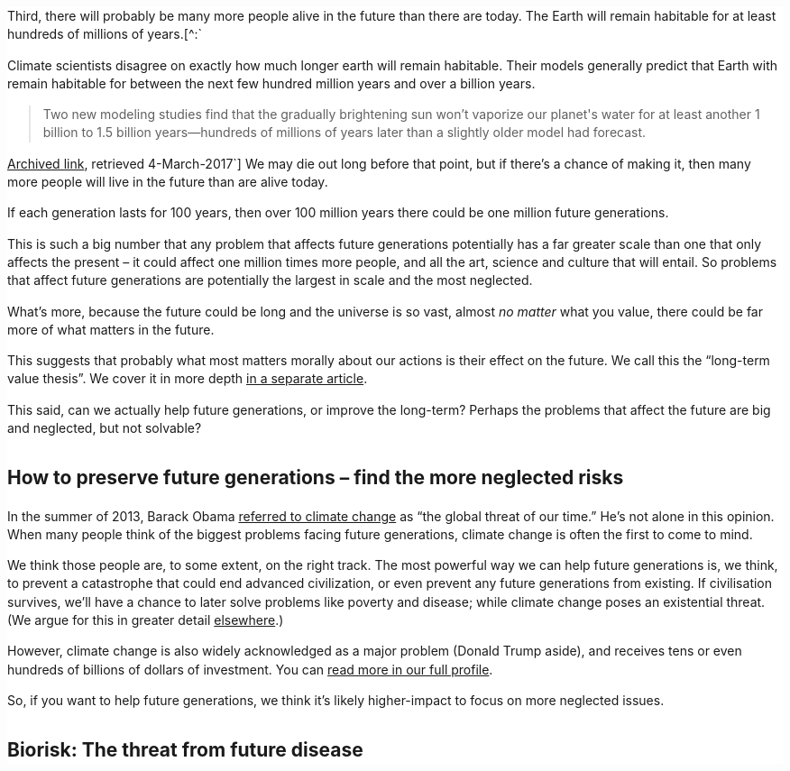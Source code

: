 Third, there will probably be many more people alive in the future than there are today. The Earth will remain habitable for at least hundreds of millions of years.[^:`<p>Climate scientists disagree on exactly how much longer earth will remain habitable. Their models generally predict that Earth with remain habitable for between the next few hundred million years and over a billion years. </p>
<blockquote><p>
 Two new modeling studies find that the gradually brightening sun won’t vaporize our planet's water for at least another 1 billion to 1.5 billion years—hundreds of millions of years later than a slightly older model had forecast.
</p></blockquote><p><a href="https://web.archive.org/web/20170304191455/http://www.sciencemag.org/news/2014/01/earth-wont-die-soon-thought">Archived link</a>, retrieved 4-March-2017`] We may die out long before that point, but if there’s a chance of making it, then many more people will live in the future than are alive today.

If each generation lasts for 100 years, then over 100 million years there could be one million future generations.

This is such a big number that any problem that affects future generations potentially has a far greater scale than one that only affects the present – it could affect one million times more people, and all the art, science and culture that will entail. So problems that affect future generations are potentially the largest in scale and the most neglected.

What’s more, because the future could be long and the universe is so vast, almost *no matter* what you value, there could be far more of what matters in the future.

This suggests that probably what most matters morally about our actions is their effect on the future. We call this the “long-term value thesis”. We cover it in more depth <a href="/articles/future-generations/">in a separate article</a>.

This said, can we actually help future generations, or improve the long-term? Perhaps the problems that affect the future are big and neglected, but not solvable?

## How to preserve future generations &#8211; find the more neglected risks

In the summer of 2013, Barack Obama <a href="https://web.archive.org/save/https://www.theguardian.com/world/2013/jun/19/barack-obama-berlin-speech-full-text">referred to climate change</a> as “the global threat of our time.” He’s not alone in this opinion. When many people think of the biggest problems facing future generations, climate change is often the first to come to mind.

We think those people are, to some extent, on the right track. The most powerful way we can help future generations is, we think, to prevent a catastrophe that could end advanced civilization, or even prevent any future generations from existing. If civilisation survives, we’ll have a chance to later solve problems like poverty and disease; while climate change poses an existential threat. (We argue for this in greater detail <a href="https://80000hours.org/articles/extinction-risk/">elsewhere</a>.)

However, climate change is also widely acknowledged as a major problem (Donald Trump aside), and receives tens or even hundreds of billions of dollars of investment. You can <a href="/problem-profiles/climate-change/">read more in our full profile</a>.

So, if you want to help future generations, we think it’s likely higher-impact to focus on more neglected issues.

## Biorisk: The threat from future disease
